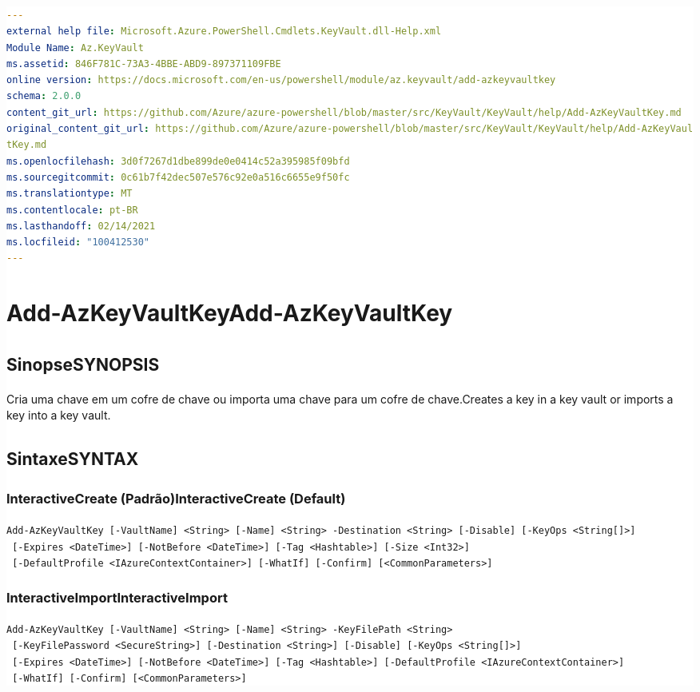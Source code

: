```yaml
---
external help file: Microsoft.Azure.PowerShell.Cmdlets.KeyVault.dll-Help.xml
Module Name: Az.KeyVault
ms.assetid: 846F781C-73A3-4BBE-ABD9-897371109FBE
online version: https://docs.microsoft.com/en-us/powershell/module/az.keyvault/add-azkeyvaultkey
schema: 2.0.0
content_git_url: https://github.com/Azure/azure-powershell/blob/master/src/KeyVault/KeyVault/help/Add-AzKeyVaultKey.md
original_content_git_url: https://github.com/Azure/azure-powershell/blob/master/src/KeyVault/KeyVault/help/Add-AzKeyVaultKey.md
ms.openlocfilehash: 3d0f7267d1dbe899de0e0414c52a395985f09bfd
ms.sourcegitcommit: 0c61b7f42dec507e576c92e0a516c6655e9f50fc
ms.translationtype: MT
ms.contentlocale: pt-BR
ms.lasthandoff: 02/14/2021
ms.locfileid: "100412530"
---
```

# <span data-ttu-id="c9ff1-101">Add-AzKeyVaultKey</span><span class="sxs-lookup"><span data-stu-id="c9ff1-101">Add-AzKeyVaultKey</span></span>

## <span data-ttu-id="c9ff1-102">Sinopse</span><span class="sxs-lookup"><span data-stu-id="c9ff1-102">SYNOPSIS</span></span>
<span data-ttu-id="c9ff1-103">Cria uma chave em um cofre de chave ou importa uma chave para um cofre de chave.</span><span class="sxs-lookup"><span data-stu-id="c9ff1-103">Creates a key in a key vault or imports a key into a key vault.</span></span>

## <span data-ttu-id="c9ff1-104">Sintaxe</span><span class="sxs-lookup"><span data-stu-id="c9ff1-104">SYNTAX</span></span>

### <span data-ttu-id="c9ff1-105">InteractiveCreate (Padrão)</span><span class="sxs-lookup"><span data-stu-id="c9ff1-105">InteractiveCreate (Default)</span></span>
```
Add-AzKeyVaultKey [-VaultName] <String> [-Name] <String> -Destination <String> [-Disable] [-KeyOps <String[]>]
 [-Expires <DateTime>] [-NotBefore <DateTime>] [-Tag <Hashtable>] [-Size <Int32>]
 [-DefaultProfile <IAzureContextContainer>] [-WhatIf] [-Confirm] [<CommonParameters>]
```

### <span data-ttu-id="c9ff1-106">InteractiveImport</span><span class="sxs-lookup"><span data-stu-id="c9ff1-106">InteractiveImport</span></span>
```
Add-AzKeyVaultKey [-VaultName] <String> [-Name] <String> -KeyFilePath <String>
 [-KeyFilePassword <SecureString>] [-Destination <String>] [-Disable] [-KeyOps <String[]>]
 [-Expires <DateTime>] [-NotBefore <DateTime>] [-Tag <Hashtable>] [-DefaultProfile <IAzureContextContainer>]
 [-WhatIf] [-Confirm] [<CommonParameters>]
```
